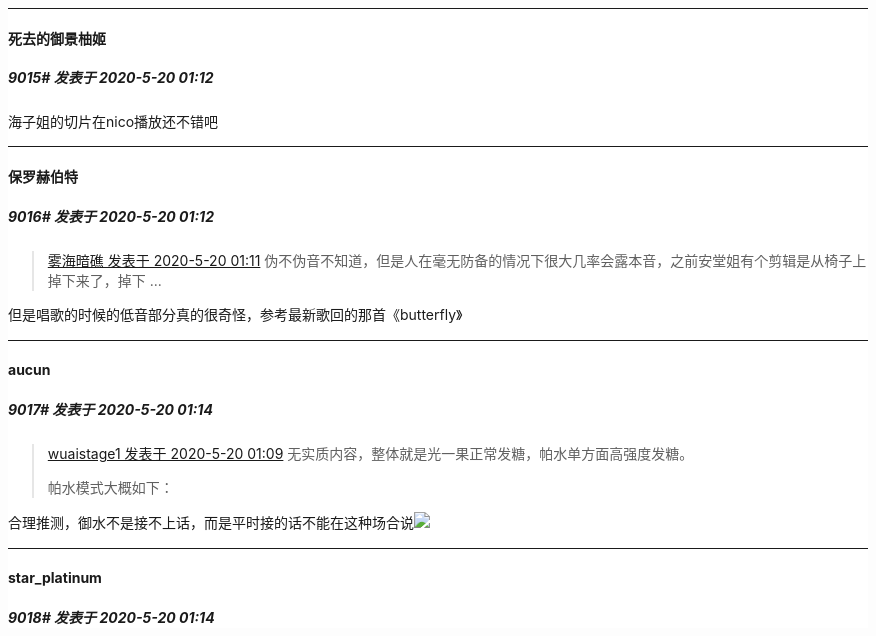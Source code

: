 





-----

####  死去的御景柚姬  
##### 9015#       发表于 2020-5-20 01:12




海子姐的切片在nico播放还不错吧







-----

####  保罗赫伯特  
##### 9016#       发表于 2020-5-20 01:12



<blockquote><a href="httphttps://bbs.saraba1st.com/2b/forum.php?mod=redirect&amp;goto=findpost&amp;pid=47483065&amp;ptid=1934528" target="_blank">雾海暗礁 发表于 2020-5-20 01:11</a>
伪不伪音不知道，但是人在毫无防备的情况下很大几率会露本音，之前安堂姐有个剪辑是从椅子上掉下来了，掉下 ...</blockquote>
但是唱歌的时候的低音部分真的很奇怪，参考最新歌回的那首《butterfly》







-----

####  aucun  
##### 9017#       发表于 2020-5-20 01:14



<blockquote><a href="httphttps://bbs.saraba1st.com/2b/forum.php?mod=redirect&amp;goto=findpost&amp;pid=47483058&amp;ptid=1934528" target="_blank">wuaistage1 发表于 2020-5-20 01:09</a>
无实质内容，整体就是光一果正常发糖，帕水单方面高强度发糖。


帕水模式大概如下：</blockquote>
合理推测，御水不是接不上话，而是平时接的话不能在这种场合说<img src="https://static.saraba1st.com/image/smiley/face2017/045.png" referrerpolicy="no-referrer">







-----

####  star_platinum  
##### 9018#       发表于 2020-5-20 01:14

